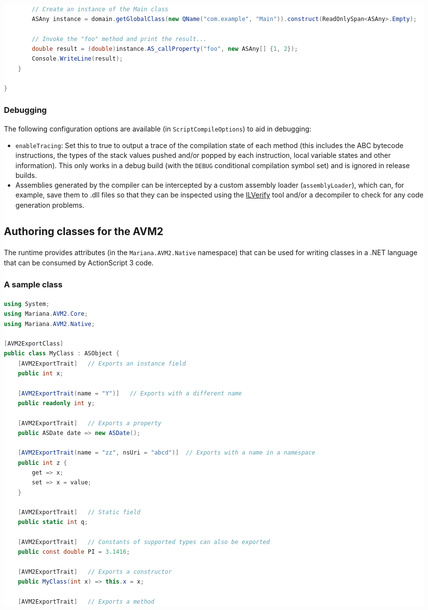 ```csharp
        // Create an instance of the Main class
        ASAny instance = domain.getGlobalClass(new QName("com.example", "Main")).construct(ReadOnlySpan<ASAny>.Empty);

        // Invoke the "foo" method and print the result...
        double result = (double)instance.AS_callProperty("foo", new ASAny[] {1, 2});
        Console.WriteLine(result);
    }

}
```

### Debugging

The following configuration options are available (in `ScriptCompileOptions`) to aid in debugging:
* `enableTracing`: Set this to true to output a trace of the compilation state of each method
(this includes the ABC bytecode instructions, the types of the stack values pushed and/or popped by
each instruction, local variable states and other information). This only works in a debug build
(with the `DEBUG` conditional compilation symbol set) and is ignored in release builds.
* Assemblies generated by the compiler can be intercepted by a custom assembly loader
(`assemblyLoader`), which can, for example, save them to .dll files so that they can be
inspected using the [ILVerify](https://www.nuget.org/packages/dotnet-ilverify/) tool
and/or a decompiler to check for any code generation problems.

## Authoring classes for the AVM2

The runtime provides attributes (in the `Mariana.AVM2.Native` namespace) that can be
used for writing classes in a .NET language that can be consumed by ActionScript 3 code.

### A sample class

```csharp
using System;
using Mariana.AVM2.Core;
using Mariana.AVM2.Native;

[AVM2ExportClass]
public class MyClass : ASObject {
    [AVM2ExportTrait]   // Exports an instance field
    public int x;

    [AVM2ExportTrait(name = "Y")]   // Exports with a different name
    public readonly int y;

    [AVM2ExportTrait]   // Exports a property
    public ASDate date => new ASDate();

    [AVM2ExportTrait(name = "zz", nsUri = "abcd")]  // Exports with a name in a namespace
    public int z {
        get => x;
        set => x = value;
    }

    [AVM2ExportTrait]   // Static field
    public static int q;

    [AVM2ExportTrait]   // Constants of supported types can also be exported
    public const double PI = 3.1416;

    [AVM2ExportTrait]   // Exports a constructor
    public MyClass(int x) => this.x = x;

    [AVM2ExportTrait]   // Exports a method
```